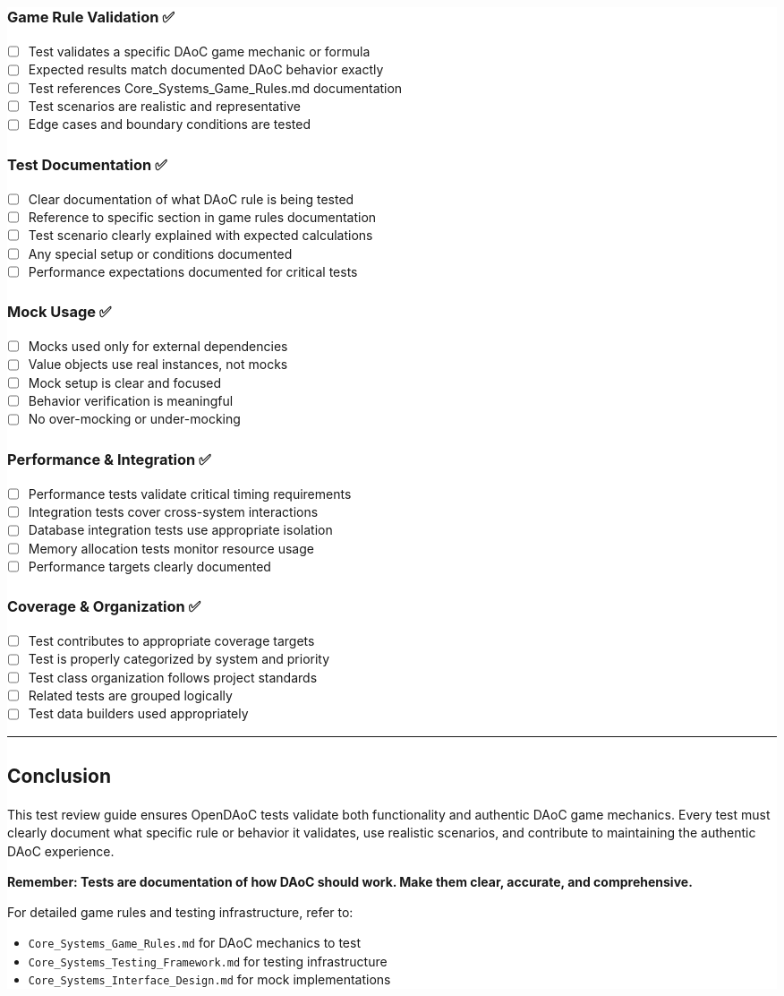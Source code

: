 ### Game Rule Validation ✅
- [ ] Test validates a specific DAoC game mechanic or formula
- [ ] Expected results match documented DAoC behavior exactly
- [ ] Test references Core_Systems_Game_Rules.md documentation
- [ ] Test scenarios are realistic and representative
- [ ] Edge cases and boundary conditions are tested

### Test Documentation ✅
- [ ] Clear documentation of what DAoC rule is being tested
- [ ] Reference to specific section in game rules documentation
- [ ] Test scenario clearly explained with expected calculations
- [ ] Any special setup or conditions documented
- [ ] Performance expectations documented for critical tests

### Mock Usage ✅
- [ ] Mocks used only for external dependencies
- [ ] Value objects use real instances, not mocks
- [ ] Mock setup is clear and focused
- [ ] Behavior verification is meaningful
- [ ] No over-mocking or under-mocking

### Performance & Integration ✅
- [ ] Performance tests validate critical timing requirements
- [ ] Integration tests cover cross-system interactions
- [ ] Database integration tests use appropriate isolation
- [ ] Memory allocation tests monitor resource usage
- [ ] Performance targets clearly documented

### Coverage & Organization ✅
- [ ] Test contributes to appropriate coverage targets
- [ ] Test is properly categorized by system and priority
- [ ] Test class organization follows project standards
- [ ] Related tests are grouped logically
- [ ] Test data builders used appropriately

---

## Conclusion

This test review guide ensures OpenDAoC tests validate both functionality and authentic DAoC game mechanics. Every test must clearly document what specific rule or behavior it validates, use realistic scenarios, and contribute to maintaining the authentic DAoC experience.

**Remember: Tests are documentation of how DAoC should work. Make them clear, accurate, and comprehensive.**

For detailed game rules and testing infrastructure, refer to:
- `Core_Systems_Game_Rules.md` for DAoC mechanics to test
- `Core_Systems_Testing_Framework.md` for testing infrastructure
- `Core_Systems_Interface_Design.md` for mock implementations 